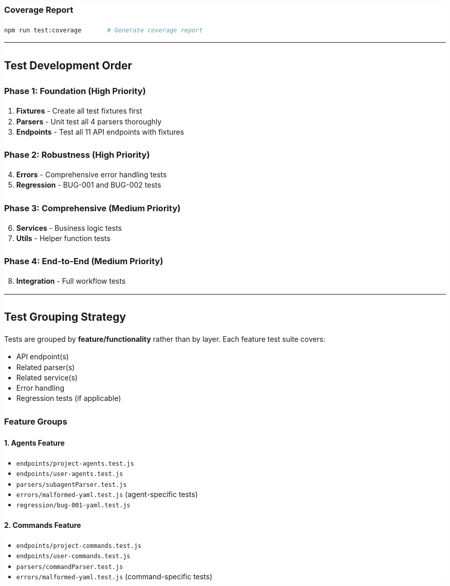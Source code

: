 ### Coverage Report
```bash
npm run test:coverage       # Generate coverage report
```

---

## Test Development Order

### Phase 1: Foundation (High Priority)
1. **Fixtures** - Create all test fixtures first
2. **Parsers** - Unit test all 4 parsers thoroughly
3. **Endpoints** - Test all 11 API endpoints with fixtures

### Phase 2: Robustness (High Priority)
4. **Errors** - Comprehensive error handling tests
5. **Regression** - BUG-001 and BUG-002 tests

### Phase 3: Comprehensive (Medium Priority)
6. **Services** - Business logic tests
7. **Utils** - Helper function tests

### Phase 4: End-to-End (Medium Priority)
8. **Integration** - Full workflow tests

---

## Test Grouping Strategy

Tests are grouped by **feature/functionality** rather than by layer. Each feature test suite covers:
- API endpoint(s)
- Related parser(s)
- Related service(s)
- Error handling
- Regression tests (if applicable)

### Feature Groups

#### 1. **Agents Feature**
- `endpoints/project-agents.test.js`
- `endpoints/user-agents.test.js`
- `parsers/subagentParser.test.js`
- `errors/malformed-yaml.test.js` (agent-specific tests)
- `regression/bug-001-yaml.test.js`

#### 2. **Commands Feature**
- `endpoints/project-commands.test.js`
- `endpoints/user-commands.test.js`
- `parsers/commandParser.test.js`
- `errors/malformed-yaml.test.js` (command-specific tests)
